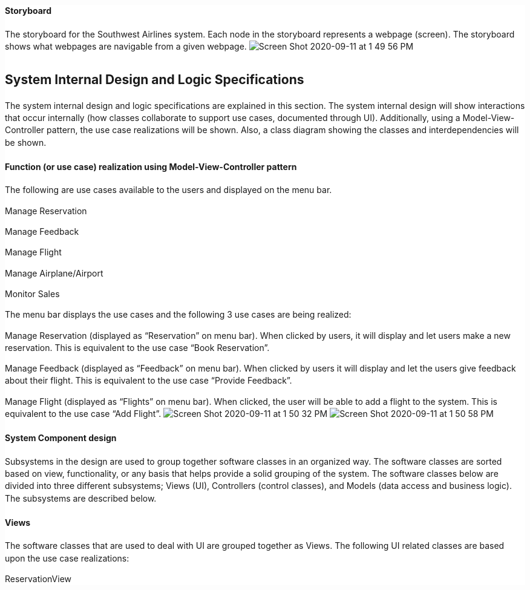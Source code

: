 
#### Storyboard
The storyboard for the Southwest Airlines system. Each node in the storyboard represents a webpage (screen). The storyboard shows what webpages are navigable from a given webpage.
<img width="716" alt="Screen Shot 2020-09-11 at 1 49 56 PM" src="https://user-images.githubusercontent.com/34618387/92964730-343e4c80-f43a-11ea-8718-e8c45a21ac93.png">

  ##  System Internal Design and Logic Specifications
The system internal design and logic specifications are explained in this section. The system internal design will show interactions that occur internally (how classes collaborate to support use cases, documented through UI). Additionally, using a Model-View-Controller pattern, the use case realizations will be shown. Also, a class diagram showing the classes and interdependencies will be shown. 

#### Function (or use case) realization using Model-View-Controller pattern 

The following are use cases available to the users and displayed on the menu bar. 

Manage Reservation 

Manage Feedback 

Manage Flight 

Manage Airplane/Airport 

Monitor Sales 

The menu bar displays the use cases and the following 3 use cases are being realized: 

Manage Reservation (displayed as “Reservation” on menu bar). When clicked by users, it will display and let users make a new reservation. This is equivalent to the use case “Book Reservation”. 

Manage Feedback (displayed as “Feedback” on menu bar). When clicked by users it will display and let the users give feedback about their flight. This is equivalent to the use case “Provide Feedback”. 

Manage Flight (displayed as “Flights” on menu bar). When clicked, the user will be able to add a flight to the system. This is equivalent to the use case “Add Flight”. 
<img width="669" alt="Screen Shot 2020-09-11 at 1 50 32 PM" src="https://user-images.githubusercontent.com/34618387/92965325-36ed7180-f43b-11ea-8273-b9910810321e.png">
<img width="655" alt="Screen Shot 2020-09-11 at 1 50 58 PM" src="https://user-images.githubusercontent.com/34618387/92965328-38b73500-f43b-11ea-9adc-eedb6b7630f2.png">



#### System Component design 

Subsystems in the design are used to group together software classes in an organized way. The software classes are sorted based on view, functionality, or any basis that helps provide a solid grouping of the system. The software classes below are divided into three different subsystems; Views (UI), Controllers (control classes), and Models (data access and business logic). The subsystems are described below. 

#### Views 

The software classes that are used to deal with UI are grouped together as Views. The following UI related classes are based upon the use case realizations: 

ReservationView 
